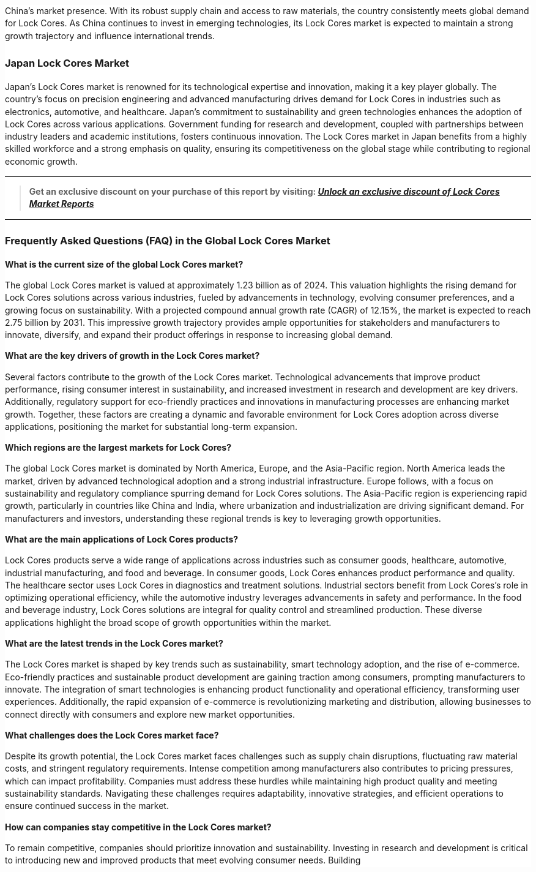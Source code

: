 China&rsquo;s market presence. With its robust supply chain and access to raw materials, the country consistently meets global demand for Lock Cores. As China continues to invest in emerging technologies, its Lock Cores market is expected to maintain a strong growth trajectory and influence international trends.</p><h3>Japan Lock Cores Market</h3><p>Japan&rsquo;s Lock Cores market is renowned for its technological expertise and innovation, making it a key player globally. The country&rsquo;s focus on precision engineering and advanced manufacturing drives demand for Lock Cores in industries such as electronics, automotive, and healthcare. Japan&rsquo;s commitment to sustainability and green technologies enhances the adoption of Lock Cores across various applications. Government funding for research and development, coupled with partnerships between industry leaders and academic institutions, fosters continuous innovation. The Lock Cores market in Japan benefits from a highly skilled workforce and a strong emphasis on quality, ensuring its competitiveness on the global stage while contributing to regional economic growth.</p><hr /><blockquote><p><strong>Get an exclusive discount on your purchase of this report by visiting: <em><a href="://marketresearchpulse.com/ask-for-discount/149339?utm_source=Github&amp;utm_medium=030">Unlock an exclusive discount of Lock Cores Market Reports</a></em>&nbsp;</strong></p></blockquote><hr /><h3>Frequently Asked Questions (FAQ) in the Global Lock Cores Market</h3><p><strong>What is the current size of the global Lock Cores market?</strong></p><p>The global Lock Cores market is valued at approximately 1.23 billion as of 2024. This valuation highlights the rising demand for Lock Cores solutions across various industries, fueled by advancements in technology, evolving consumer preferences, and a growing focus on sustainability. With a projected compound annual growth rate (CAGR) of 12.15%, the market is expected to reach 2.75 billion by 2031. This impressive growth trajectory provides ample opportunities for stakeholders and manufacturers to innovate, diversify, and expand their product offerings in response to increasing global demand.</p><p><strong>What are the key drivers of growth in the Lock Cores market?</strong></p><p>Several factors contribute to the growth of the Lock Cores market. Technological advancements that improve product performance, rising consumer interest in sustainability, and increased investment in research and development are key drivers. Additionally, regulatory support for eco-friendly practices and innovations in manufacturing processes are enhancing market growth. Together, these factors are creating a dynamic and favorable environment for Lock Cores adoption across diverse applications, positioning the market for substantial long-term expansion.</p><p><strong>Which regions are the largest markets for Lock Cores?</strong></p><p>The global Lock Cores market is dominated by North America, Europe, and the Asia-Pacific region. North America leads the market, driven by advanced technological adoption and a strong industrial infrastructure. Europe follows, with a focus on sustainability and regulatory compliance spurring demand for Lock Cores solutions. The Asia-Pacific region is experiencing rapid growth, particularly in countries like China and India, where urbanization and industrialization are driving significant demand. For manufacturers and investors, understanding these regional trends is key to leveraging growth opportunities.</p><p><strong>What are the main applications of Lock Cores products?</strong></p><p>Lock Cores products serve a wide range of applications across industries such as consumer goods, healthcare, automotive, industrial manufacturing, and food and beverage. In consumer goods, Lock Cores enhances product performance and quality. The healthcare sector uses Lock Cores in diagnostics and treatment solutions. Industrial sectors benefit from Lock Cores&rsquo;s role in optimizing operational efficiency, while the automotive industry leverages advancements in safety and performance. In the food and beverage industry, Lock Cores solutions are integral for quality control and streamlined production. These diverse applications highlight the broad scope of growth opportunities within the market.</p><p><strong>What are the latest trends in the Lock Cores market?</strong></p><p>The Lock Cores market is shaped by key trends such as sustainability, smart technology adoption, and the rise of e-commerce. Eco-friendly practices and sustainable product development are gaining traction among consumers, prompting manufacturers to innovate. The integration of smart technologies is enhancing product functionality and operational efficiency, transforming user experiences. Additionally, the rapid expansion of e-commerce is revolutionizing marketing and distribution, allowing businesses to connect directly with consumers and explore new market opportunities.</p><p><strong>What challenges does the Lock Cores market face?</strong></p><p>Despite its growth potential, the Lock Cores market faces challenges such as supply chain disruptions, fluctuating raw material costs, and stringent regulatory requirements. Intense competition among manufacturers also contributes to pricing pressures, which can impact profitability. Companies must address these hurdles while maintaining high product quality and meeting sustainability standards. Navigating these challenges requires adaptability, innovative strategies, and efficient operations to ensure continued success in the market.</p><p><strong>How can companies stay competitive in the Lock Cores market?</strong></p><p>To remain competitive, companies should prioritize innovation and sustainability. Investing in research and development is critical to introducing new and improved products that meet evolving consumer needs. Building